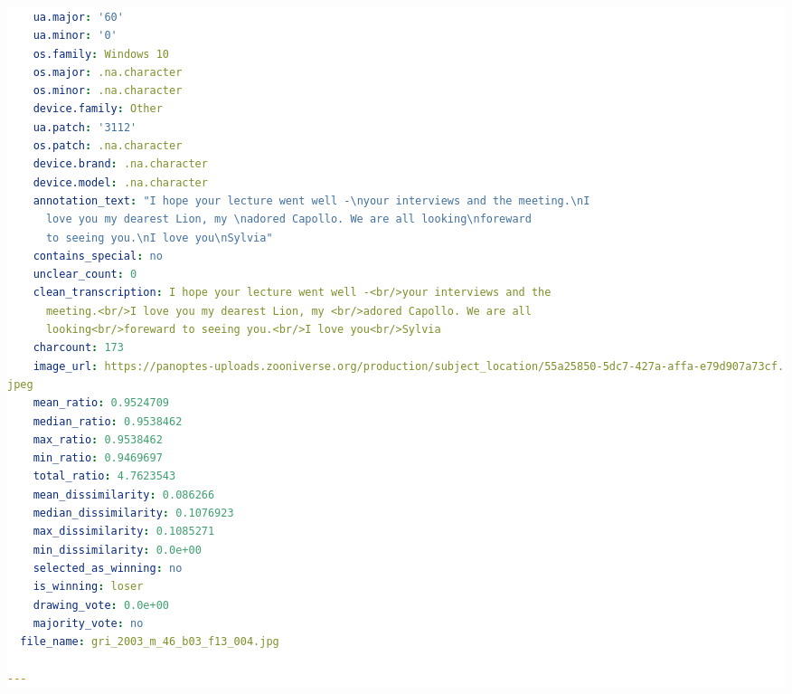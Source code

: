 ```yaml
    ua.major: '60'
    ua.minor: '0'
    os.family: Windows 10
    os.major: .na.character
    os.minor: .na.character
    device.family: Other
    ua.patch: '3112'
    os.patch: .na.character
    device.brand: .na.character
    device.model: .na.character
    annotation_text: "I hope your lecture went well -\nyour interviews and the meeting.\nI
      love you my dearest Lion, my \nadored Capollo. We are all looking\nforeward
      to seeing you.\nI love you\nSylvia"
    contains_special: no
    unclear_count: 0
    clean_transcription: I hope your lecture went well -<br/>your interviews and the
      meeting.<br/>I love you my dearest Lion, my <br/>adored Capollo. We are all
      looking<br/>foreward to seeing you.<br/>I love you<br/>Sylvia
    charcount: 173
    image_url: https://panoptes-uploads.zooniverse.org/production/subject_location/55a25850-5dc7-427a-affa-e79d907a73cf.jpeg
    mean_ratio: 0.9524709
    median_ratio: 0.9538462
    max_ratio: 0.9538462
    min_ratio: 0.9469697
    total_ratio: 4.7623543
    mean_dissimilarity: 0.086266
    median_dissimilarity: 0.1076923
    max_dissimilarity: 0.1085271
    min_dissimilarity: 0.0e+00
    selected_as_winning: no
    is_winning: loser
    drawing_vote: 0.0e+00
    majority_vote: no
  file_name: gri_2003_m_46_b03_f13_004.jpg

---
```

